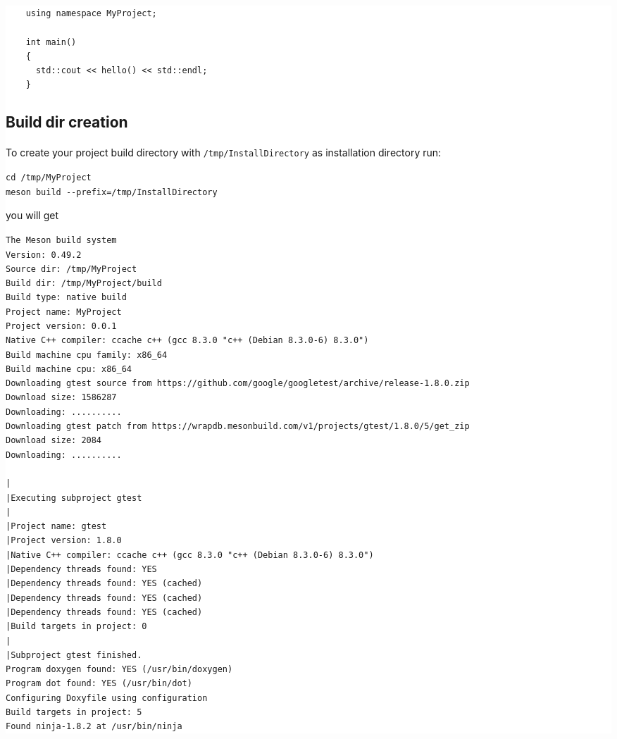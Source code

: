         using namespace MyProject;
        
        int main()
        {
          std::cout << hello() << std::endl;
        }


<a id="org06a682d"></a>

## Build dir creation

To create your project build directory with `/tmp/InstallDirectory` as
installation directory run:

    cd /tmp/MyProject
    meson build --prefix=/tmp/InstallDirectory

you will get 

    The Meson build system
    Version: 0.49.2
    Source dir: /tmp/MyProject
    Build dir: /tmp/MyProject/build
    Build type: native build
    Project name: MyProject
    Project version: 0.0.1
    Native C++ compiler: ccache c++ (gcc 8.3.0 "c++ (Debian 8.3.0-6) 8.3.0")
    Build machine cpu family: x86_64
    Build machine cpu: x86_64
    Downloading gtest source from https://github.com/google/googletest/archive/release-1.8.0.zip
    Download size: 1586287
    Downloading: ..........
    Downloading gtest patch from https://wrapdb.mesonbuild.com/v1/projects/gtest/1.8.0/5/get_zip
    Download size: 2084
    Downloading: ..........
    
    |
    |Executing subproject gtest 
    |
    |Project name: gtest
    |Project version: 1.8.0
    |Native C++ compiler: ccache c++ (gcc 8.3.0 "c++ (Debian 8.3.0-6) 8.3.0")
    |Dependency threads found: YES 
    |Dependency threads found: YES (cached)
    |Dependency threads found: YES (cached)
    |Dependency threads found: YES (cached)
    |Build targets in project: 0
    |
    |Subproject gtest finished.
    Program doxygen found: YES (/usr/bin/doxygen)
    Program dot found: YES (/usr/bin/dot)
    Configuring Doxyfile using configuration
    Build targets in project: 5
    Found ninja-1.8.2 at /usr/bin/ninja
